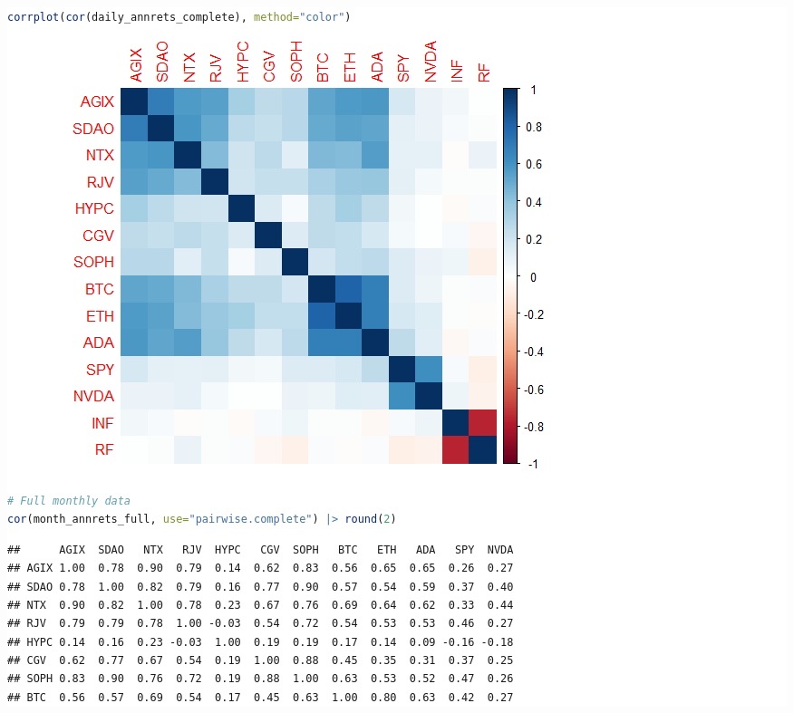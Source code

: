 ``` r
corrplot(cor(daily_annrets_complete), method="color")
```

![](README_files/figure-gfm/nominalcorrs-2.png)

``` r
# Full monthly data
cor(month_annrets_full, use="pairwise.complete") |> round(2)
```

    ##      AGIX  SDAO   NTX   RJV  HYPC   CGV  SOPH   BTC   ETH   ADA   SPY  NVDA
    ## AGIX 1.00  0.78  0.90  0.79  0.14  0.62  0.83  0.56  0.65  0.65  0.26  0.27
    ## SDAO 0.78  1.00  0.82  0.79  0.16  0.77  0.90  0.57  0.54  0.59  0.37  0.40
    ## NTX  0.90  0.82  1.00  0.78  0.23  0.67  0.76  0.69  0.64  0.62  0.33  0.44
    ## RJV  0.79  0.79  0.78  1.00 -0.03  0.54  0.72  0.54  0.53  0.53  0.46  0.27
    ## HYPC 0.14  0.16  0.23 -0.03  1.00  0.19  0.19  0.17  0.14  0.09 -0.16 -0.18
    ## CGV  0.62  0.77  0.67  0.54  0.19  1.00  0.88  0.45  0.35  0.31  0.37  0.25
    ## SOPH 0.83  0.90  0.76  0.72  0.19  0.88  1.00  0.63  0.53  0.52  0.47  0.26
    ## BTC  0.56  0.57  0.69  0.54  0.17  0.45  0.63  1.00  0.80  0.63  0.42  0.27